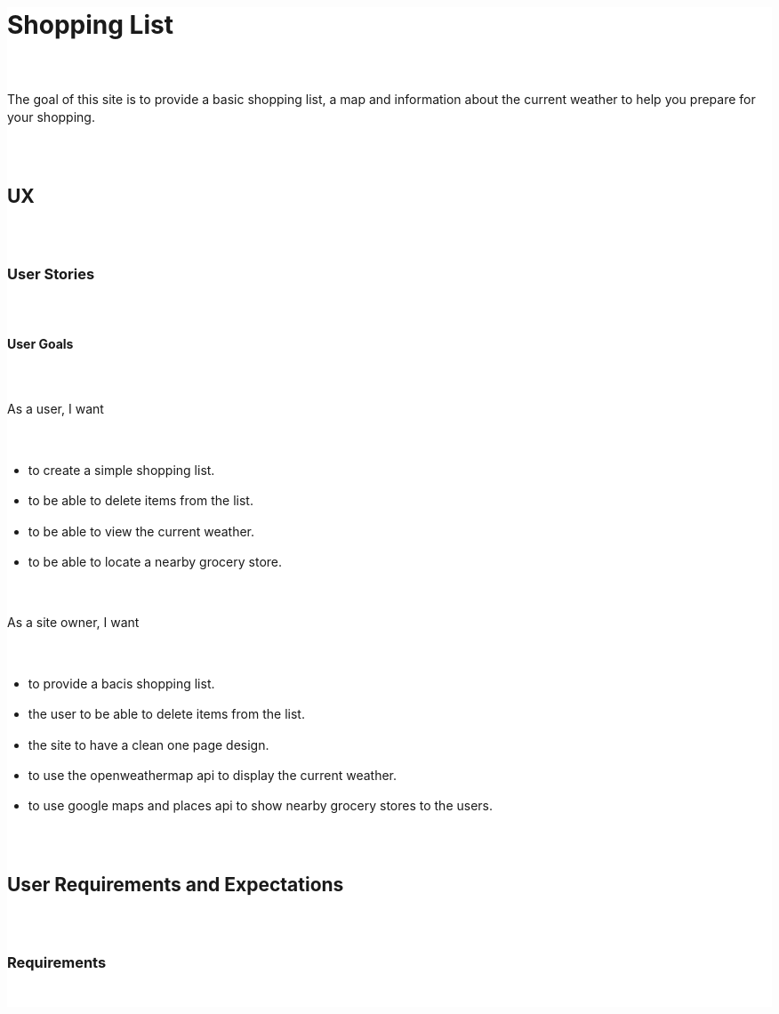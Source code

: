 # Shopping List

<br/>

The goal of this site is to provide a basic shopping list, a map and information about the current weather to help you prepare for your shopping.

<br/>

## UX

<br/>

### User Stories

<br/>

#### User Goals 

<br/>

As a user, I want

<br/>

* to create a simple shopping list.

* to be able to delete items from the list.

* to be able to view the current weather.

* to be able to locate a nearby grocery store.

<br/>

As a site owner, I want

<br/>

* to provide a bacis shopping list.

* the user to be able to delete items from the list.

* the site to have a clean one page design. 

* to use the openweathermap api to display the current weather.

* to use google maps and places api to show nearby grocery stores to the users.

<br/>

## User Requirements and Expectations

<br/>

### Requirements

<br/>
